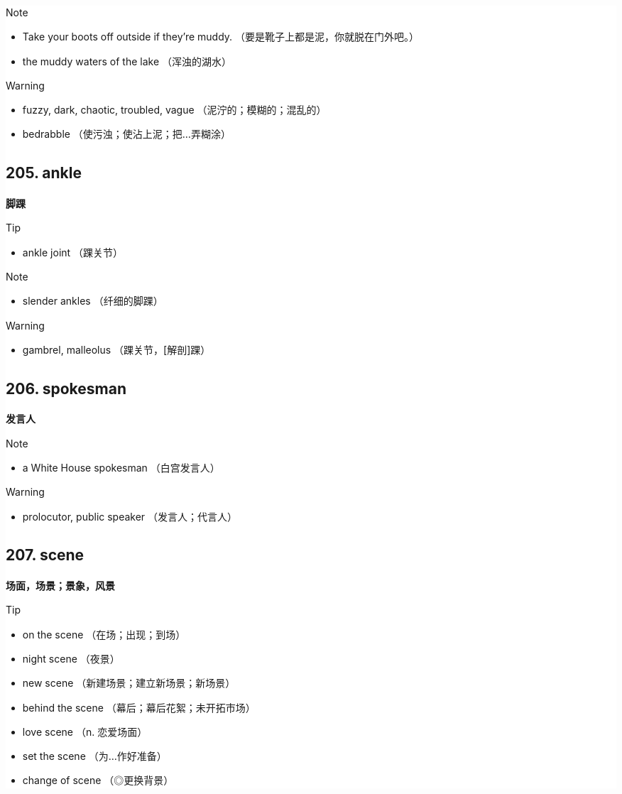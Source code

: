 > [!NOTE]
>
> - Take your boots off outside if they’re muddy. （要是靴子上都是泥，你就脱在门外吧。）
>
> - the muddy waters of the lake （浑浊的湖水）
>

> [!WARNING]
>
> - fuzzy, dark, chaotic, troubled, vague （泥泞的；模糊的；混乱的）
>
> - bedrabble （使污浊；使沾上泥；把…弄糊涂）
>

## 205. ankle

**脚踝**

> [!TIP]
>
> - ankle joint （踝关节）
>

> [!NOTE]
>
> - slender ankles （纤细的脚踝）
>

> [!WARNING]
>
> - gambrel, malleolus （踝关节，[解剖]踝）
>

## 206. spokesman

**发言人**

> [!NOTE]
>
> - a White House spokesman （白宫发言人）
>

> [!WARNING]
>
> - prolocutor, public speaker （发言人；代言人）
>

## 207. scene

**场面，场景；景象，风景**

> [!TIP]
>
> - on the scene （在场；出现；到场）
>
> - night scene （夜景）
>
> - new scene （新建场景；建立新场景；新场景）
>
> - behind the scene （幕后；幕后花絮；未开拓市场）
>
> - love scene （n. 恋爱场面）
>
> - set the scene （为…作好准备）
>
> - change of scene （◎更换背景）